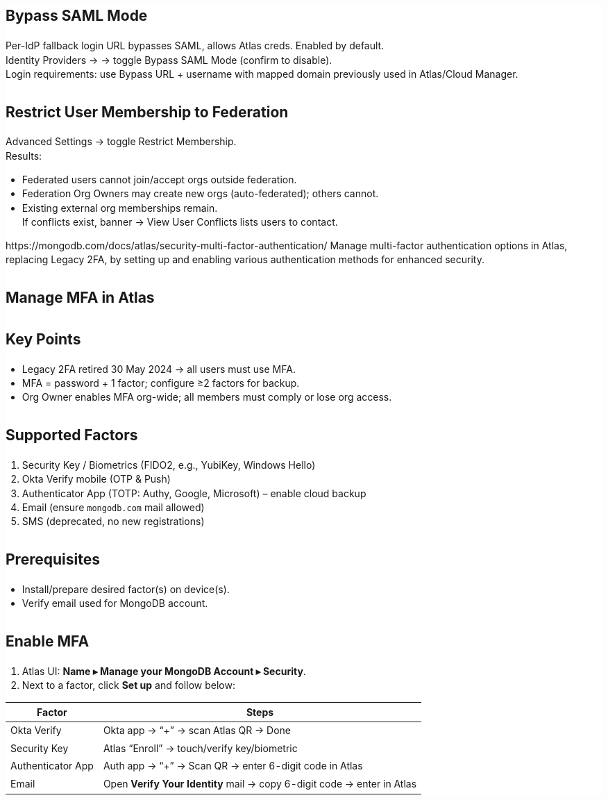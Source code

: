 ## Bypass SAML Mode
Per-IdP fallback login URL bypasses SAML, allows Atlas creds. Enabled by default.  
Identity Providers → <IdP> → toggle Bypass SAML Mode (confirm to disable).  
Login requirements: use Bypass URL + username with mapped domain previously used in Atlas/Cloud Manager.

## Restrict User Membership to Federation
Advanced Settings → toggle Restrict Membership.  
Results:  
- Federated users cannot join/accept orgs outside federation.  
- Federation Org Owners may create new orgs (auto-federated); others cannot.  
- Existing external org memberships remain.  
If conflicts exist, banner → View User Conflicts lists users to contact.

</section>
<section>
<title>Manage Your Multi-Factor Authentication Options</title>
<url>https://mongodb.com/docs/atlas/security-multi-factor-authentication/</url>
<description>Manage multi-factor authentication options in Atlas, replacing Legacy 2FA, by setting up and enabling various authentication methods for enhanced security.</description>


# Manage MFA in Atlas

## Key Points
- Legacy 2FA retired 30 May 2024 → all users must use MFA.  
- MFA = password + 1 factor; configure ≥2 factors for backup.  
- Org Owner enables MFA org-wide; all members must comply or lose org access.

## Supported Factors
1. Security Key / Biometrics (FIDO2, e.g., YubiKey, Windows Hello)  
2. Okta Verify mobile (OTP & Push)  
3. Authenticator App (TOTP: Authy, Google, Microsoft) – enable cloud backup  
4. Email (ensure `mongodb.com` mail allowed)  
5. SMS (deprecated, no new registrations)

## Prerequisites
- Install/prepare desired factor(s) on device(s).  
- Verify email used for MongoDB account.

## Enable MFA
1. Atlas UI: **Name ▸ Manage your MongoDB Account ▸ Security**.  
2. Next to a factor, click **Set up** and follow below:

| Factor | Steps |
|--------|-------|
| Okta Verify | Okta app → “+” → scan Atlas QR → Done |
| Security Key | Atlas “Enroll” → touch/verify key/biometric |
| Authenticator App | Auth app → “+” → Scan QR → enter 6-digit code in Atlas |
| Email | Open **Verify Your Identity** mail → copy 6-digit code → enter in Atlas |
